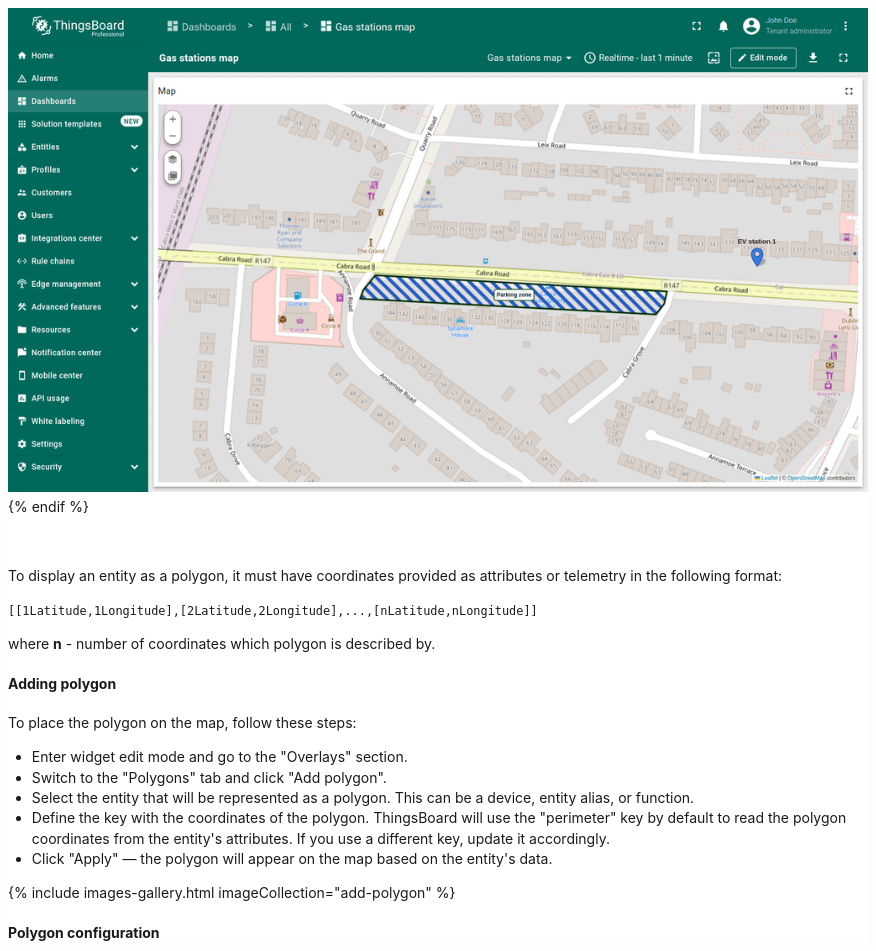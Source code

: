 ![image](/images/user-guide/widgets/maps/polygon-1-pe.png)
{% endif %}

<br>

To display an entity as a polygon, it must have coordinates provided as attributes or telemetry in the following format:

```
[[1Latitude,1Longitude],[2Latitude,2Longitude],...,[nLatitude,nLongitude]]
```

where **n** - number of coordinates which polygon is described by.

#### Adding polygon

To place the polygon on the map, follow these steps:

- Enter widget edit mode and go to the "Overlays" section.
- Switch to the "Polygons" tab and click "Add polygon".
- Select the entity that will be represented as a polygon. This can be a device, entity alias, or function.
- Define the key with the coordinates of the polygon. ThingsBoard will use the "perimeter" key by default to read the polygon coordinates from the entity&#39;s attributes. If you use a different key, update it accordingly.
- Click "Apply" — the polygon will appear on the map based on the entity&#39;s data.

{% include images-gallery.html imageCollection="add-polygon" %}

#### Polygon configuration
